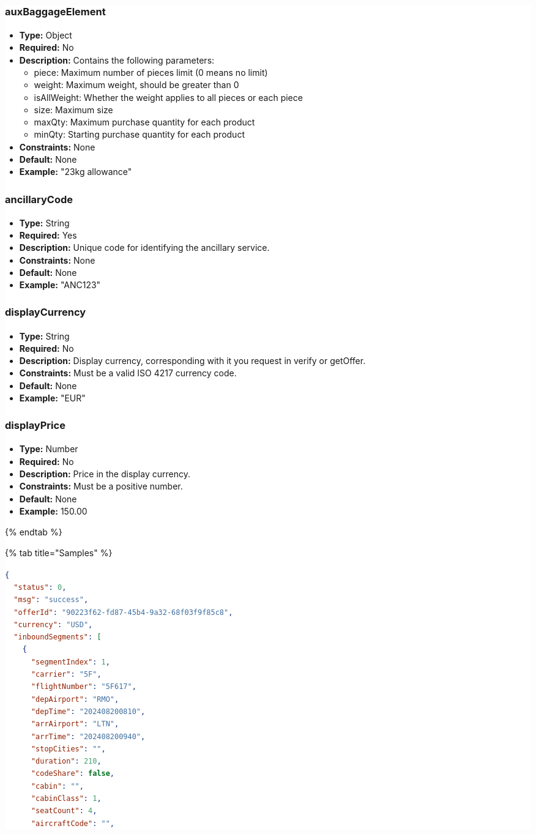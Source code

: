 ### **auxBaggageElement**
- **Type:** Object  
- **Required:** No  
- **Description:** Contains the following parameters: 
  - piece: Maximum number of pieces limit (0 means no limit) 
  - weight: Maximum weight, should be greater than 0 
  - isAllWeight: Whether the weight applies to all pieces or each piece 
  - size: Maximum size 
  - maxQty: Maximum purchase quantity for each product 
  - minQty: Starting purchase quantity for each product 
- **Constraints:** None  
- **Default:** None  
- **Example:** "23kg allowance"  

### **ancillaryCode**
- **Type:** String  
- **Required:** Yes  
- **Description:** Unique code for identifying the ancillary service.  
- **Constraints:** None  
- **Default:** None  
- **Example:** "ANC123"  

### **displayCurrency**
- **Type:** String  
- **Required:** No  
- **Description:** Display currency, corresponding with it you request in verify or getOffer.  
- **Constraints:** Must be a valid ISO 4217 currency code.  
- **Default:** None  
- **Example:** "EUR"  

### **displayPrice**
- **Type:** Number  
- **Required:** No  
- **Description:** Price in the display currency.  
- **Constraints:** Must be a positive number.  
- **Default:** None  
- **Example:** 150.00

{% endtab %}

{% tab title="Samples" %}
```json
{
  "status": 0,
  "msg": "success",
  "offerId": "90223f62-fd87-45b4-9a32-68f03f9f85c8",
  "currency": "USD",
  "inboundSegments": [
    {
      "segmentIndex": 1,
      "carrier": "5F",
      "flightNumber": "5F617",
      "depAirport": "RMO",
      "depTime": "202408200810",
      "arrAirport": "LTN",
      "arrTime": "202408200940",
      "stopCities": "",
      "duration": 210,
      "codeShare": false,
      "cabin": "",
      "cabinClass": 1,
      "seatCount": 4,
      "aircraftCode": "",
```